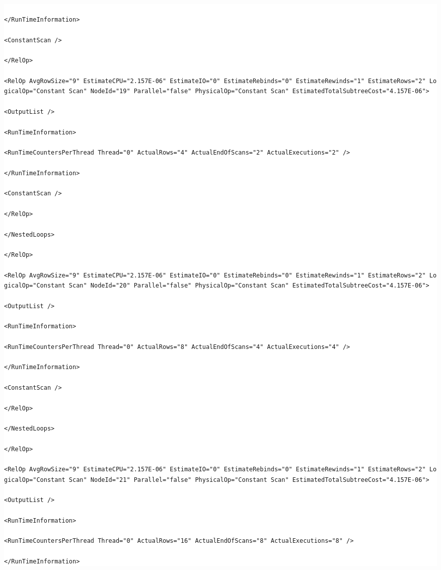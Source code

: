 ```
                                                                                                                                                                            </RunTimeInformation>
                                                                                                                                                                            <ConstantScan />
                                                                                                                                                                        </RelOp>
                                                                                                                                                                        <RelOp AvgRowSize="9" EstimateCPU="2.157E-06" EstimateIO="0" EstimateRebinds="0" EstimateRewinds="1" EstimateRows="2" LogicalOp="Constant Scan" NodeId="19" Parallel="false" PhysicalOp="Constant Scan" EstimatedTotalSubtreeCost="4.157E-06">
                                                                                                                                                                            <OutputList />
                                                                                                                                                                            <RunTimeInformation>
                                                                                                                                                                                <RunTimeCountersPerThread Thread="0" ActualRows="4" ActualEndOfScans="2" ActualExecutions="2" />
                                                                                                                                                                            </RunTimeInformation>
                                                                                                                                                                            <ConstantScan />
                                                                                                                                                                        </RelOp>
                                                                                                                                                                    </NestedLoops>
                                                                                                                                                                </RelOp>
                                                                                                                                                                <RelOp AvgRowSize="9" EstimateCPU="2.157E-06" EstimateIO="0" EstimateRebinds="0" EstimateRewinds="1" EstimateRows="2" LogicalOp="Constant Scan" NodeId="20" Parallel="false" PhysicalOp="Constant Scan" EstimatedTotalSubtreeCost="4.157E-06">
                                                                                                                                                                    <OutputList />
                                                                                                                                                                    <RunTimeInformation>
                                                                                                                                                                        <RunTimeCountersPerThread Thread="0" ActualRows="8" ActualEndOfScans="4" ActualExecutions="4" />
                                                                                                                                                                    </RunTimeInformation>
                                                                                                                                                                    <ConstantScan />
                                                                                                                                                                </RelOp>
                                                                                                                                                            </NestedLoops>
                                                                                                                                                        </RelOp>
                                                                                                                                                        <RelOp AvgRowSize="9" EstimateCPU="2.157E-06" EstimateIO="0" EstimateRebinds="0" EstimateRewinds="1" EstimateRows="2" LogicalOp="Constant Scan" NodeId="21" Parallel="false" PhysicalOp="Constant Scan" EstimatedTotalSubtreeCost="4.157E-06">
                                                                                                                                                            <OutputList />
                                                                                                                                                            <RunTimeInformation>
                                                                                                                                                                <RunTimeCountersPerThread Thread="0" ActualRows="16" ActualEndOfScans="8" ActualExecutions="8" />
                                                                                                                                                            </RunTimeInformation>
```